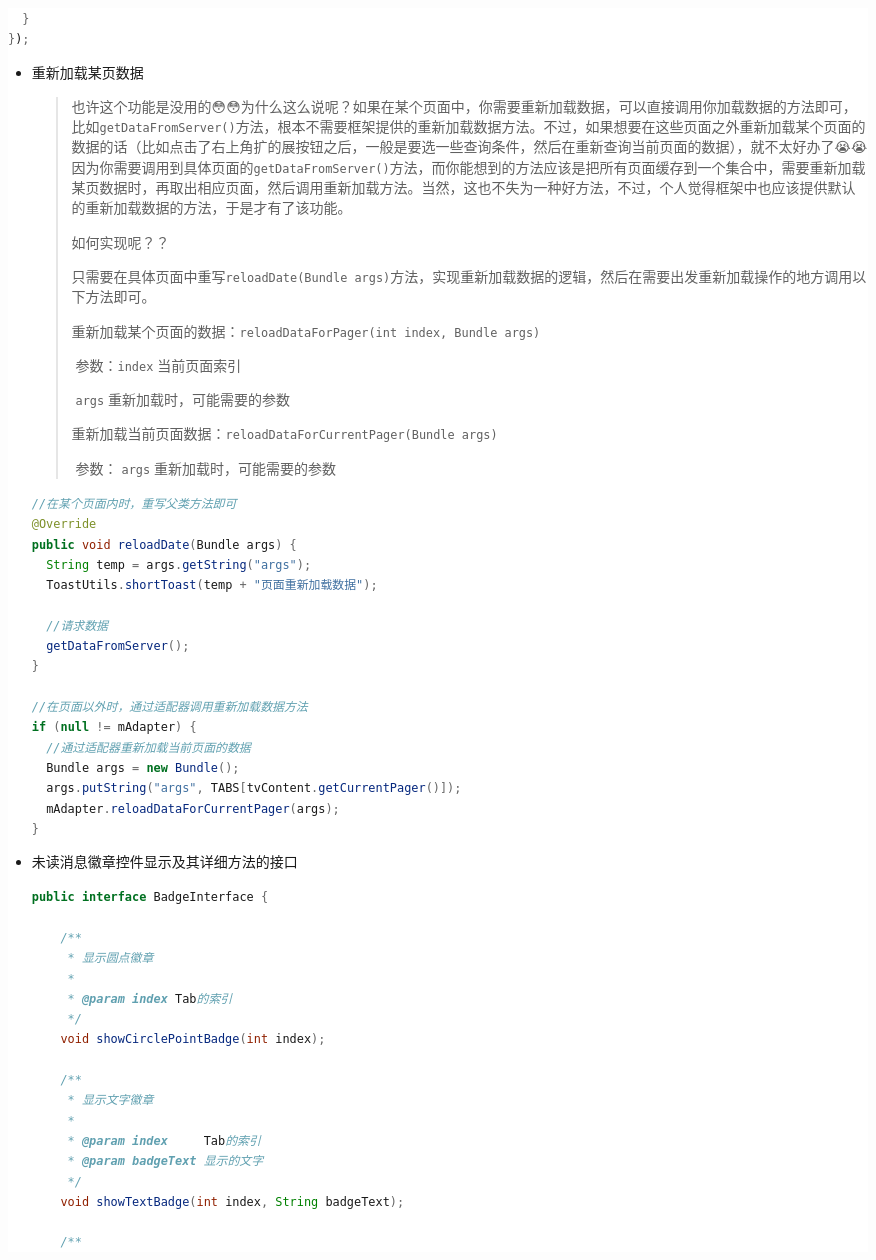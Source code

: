   ```java
    }
  });
  ```

- 重新加载某页数据

  > 也许这个功能是没用的:flushed::flushed:为什么这么说呢？如果在某个页面中，你需要重新加载数据，可以直接调用你加载数据的方法即可，比如`getDataFromServer()`方法，根本不需要框架提供的重新加载数据方法。不过，如果想要在这些页面之外重新加载某个页面的数据的话（比如点击了右上角扩的展按钮之后，一般是要选一些查询条件，然后在重新查询当前页面的数据），就不太好办了:sob::sob:因为你需要调用到具体页面的`getDataFromServer()`方法，而你能想到的方法应该是把所有页面缓存到一个集合中，需要重新加载某页数据时，再取出相应页面，然后调用重新加载方法。当然，这也不失为一种好方法，不过，个人觉得框架中也应该提供默认的重新加载数据的方法，于是才有了该功能。
  >
  > 如何实现呢？？
  >
  > 只需要在具体页面中重写`reloadDate(Bundle args)`方法，实现重新加载数据的逻辑，然后在需要出发重新加载操作的地方调用以下方法即可。
  >
  > 重新加载某个页面的数据：`reloadDataForPager(int index, Bundle args)`
  >
  > ​	参数：`index`		当前页面索引
  >
  > ​		   `args` 		重新加载时，可能需要的参数
  >
  > 重新加载当前页面数据：`reloadDataForCurrentPager(Bundle args)`
  >
  > ​	参数： `args` 		重新加载时，可能需要的参数

  ```java
  //在某个页面内时，重写父类方法即可
  @Override
  public void reloadDate(Bundle args) {
    String temp = args.getString("args");
    ToastUtils.shortToast(temp + "页面重新加载数据");

    //请求数据
    getDataFromServer();
  }

  //在页面以外时，通过适配器调用重新加载数据方法
  if (null != mAdapter) {
    //通过适配器重新加载当前页面的数据
    Bundle args = new Bundle();
    args.putString("args", TABS[tvContent.getCurrentPager()]);
    mAdapter.reloadDataForCurrentPager(args);
  }
  ```

- 未读消息徽章控件显示及其详细方法的接口

  ```java
  public interface BadgeInterface {

      /**
       * 显示圆点徽章
       *
       * @param index Tab的索引
       */
      void showCirclePointBadge(int index);

      /**
       * 显示文字徽章
       *
       * @param index     Tab的索引
       * @param badgeText 显示的文字
       */
      void showTextBadge(int index, String badgeText);

      /**
  ```